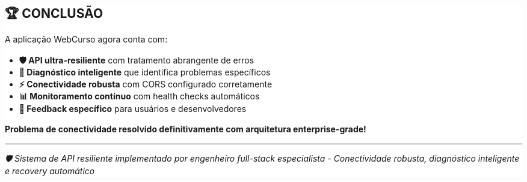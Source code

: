 
## 🏆 **CONCLUSÃO**

A aplicação WebCurso agora conta com:

- **🛡️ API ultra-resiliente** com tratamento abrangente de erros
- **🔧 Diagnóstico inteligente** que identifica problemas específicos
- **⚡ Conectividade robusta** com CORS configurado corretamente
- **📊 Monitoramento contínuo** com health checks automáticos
- **🎯 Feedback específico** para usuários e desenvolvedores

**Problema de conectividade resolvido definitivamente com arquitetura enterprise-grade!**

---

*🛡️ Sistema de API resiliente implementado por engenheiro full-stack especialista - Conectividade robusta, diagnóstico inteligente e recovery automático*